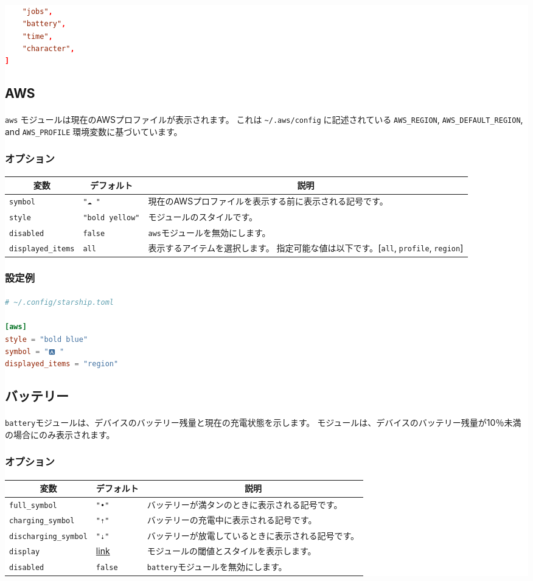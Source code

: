 ```toml
    "jobs",
    "battery",
    "time",
    "character",
]
```

## AWS

`aws` モジュールは現在のAWSプロファイルが表示されます。 これは `~/.aws/config` に記述されている `AWS_REGION`, `AWS_DEFAULT_REGION`, and `AWS_PROFILE` 環境変数に基づいています。

### オプション

| 変数                | デフォルト           | 説明                                                       |
| ----------------- | --------------- | -------------------------------------------------------- |
| `symbol`          | `"☁️ "`         | 現在のAWSプロファイルを表示する前に表示される記号です。                            |
| `style`           | `"bold yellow"` | モジュールのスタイルです。                                            |
| `disabled`        | `false`         | `aws`モジュールを無効にします。                                       |
| `displayed_items` | `all`           | 表示するアイテムを選択します。 指定可能な値は以下です。[`all`, `profile`, `region`] |

### 設定例

```toml
# ~/.config/starship.toml

[aws]
style = "bold blue"
symbol = "🅰 "
displayed_items = "region"
```

## バッテリー

`battery`モジュールは、デバイスのバッテリー残量と現在の充電状態を示します。 モジュールは、デバイスのバッテリー残量が10％未満の場合にのみ表示されます。

### オプション

| 変数                   | デフォルト             | 説明                        |
| -------------------- | ----------------- | ------------------------- |
| `full_symbol`        | `"•"`             | バッテリーが満タンのときに表示される記号です。   |
| `charging_symbol`    | `"⇡"`             | バッテリーの充電中に表示される記号です。      |
| `discharging_symbol` | `"⇣"`             | バッテリーが放電しているときに表示される記号です。 |
| `display`            | [link](#バッテリーの表示) | モジュールの閾値とスタイルを表示します。      |
| `disabled`           | `false`           | `battery`モジュールを無効にします。    |
